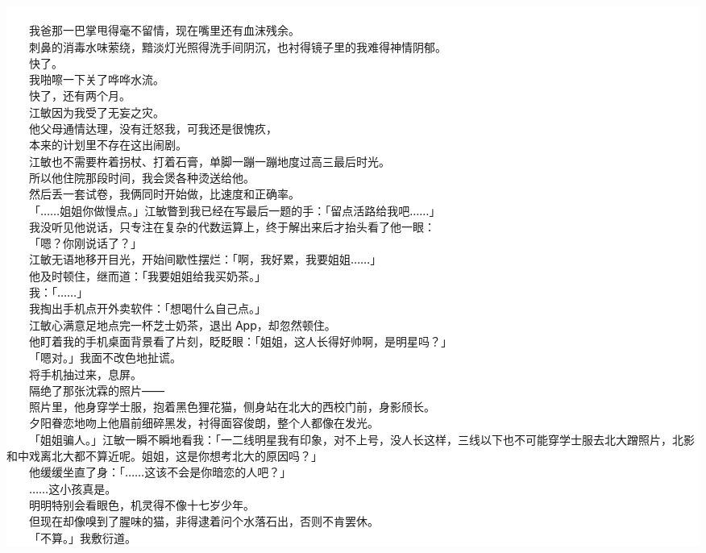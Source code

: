 <br>   
&emsp;&emsp;我爸那一巴掌甩得毫不留情，现在嘴里还有血沫残余。  
<br>   
&emsp;&emsp;刺鼻的消毒水味萦绕，黯淡灯光照得洗手间阴沉，也衬得镜子里的我难得神情阴郁。  
<br>   
&emsp;&emsp;快了。  
<br>   
&emsp;&emsp;我啪嚓一下关了哗哗水流。  
<br>   
&emsp;&emsp;快了，还有两个月。  
<br>   
&emsp;&emsp;江敏因为我受了无妄之灾。  
<br>   
&emsp;&emsp;他父母通情达理，没有迁怒我，可我还是很愧疚，  
<br>   
&emsp;&emsp;本来的计划里不存在这出闹剧。  
<br>   
&emsp;&emsp;江敏也不需要杵着拐杖、打着石膏，单脚一蹦一蹦地度过高三最后时光。  
<br>   
&emsp;&emsp;所以他住院那段时间，我会煲各种烫送给他。  
<br>   
&emsp;&emsp;然后丢一套试卷，我俩同时开始做，比速度和正确率。  
<br>   
&emsp;&emsp;「……姐姐你做慢点。」江敏瞥到我已经在写最后一题的手：「留点活路给我吧……」  
<br>   
&emsp;&emsp;我没听见他说话，只专注在复杂的代数运算上，终于解出来后才抬头看了他一眼：  
<br>   
&emsp;&emsp;「嗯？你刚说话了？」  
<br>   
&emsp;&emsp;江敏无语地移开目光，开始间歇性摆烂：「啊，我好累，我要姐姐……」  
<br>   
&emsp;&emsp;他及时顿住，继而道：「我要姐姐给我买奶茶。」  
<br>   
&emsp;&emsp;我：「……」  
<br>   
&emsp;&emsp;我掏出手机点开外卖软件：「想喝什么自己点。」  
<br>   
&emsp;&emsp;江敏心满意足地点完一杯芝士奶茶，退出 App，却忽然顿住。  
<br>   
&emsp;&emsp;他盯着我的手机桌面背景看了片刻，眨眨眼：「姐姐，这人长得好帅啊，是明星吗？」  
<br>   
&emsp;&emsp;「嗯对。」我面不改色地扯谎。  
<br>   
&emsp;&emsp;将手机抽过来，息屏。  
<br>   
&emsp;&emsp;隔绝了那张沈霖的照片——  
<br>   
&emsp;&emsp;照片里，他身穿学士服，抱着黑色狸花猫，侧身站在北大的西校门前，身影颀长。  
<br>   
&emsp;&emsp;夕阳眷恋地吻上他眉前细碎黑发，衬得面容俊朗，整个人都像在发光。  
<br>   
&emsp;&emsp;「姐姐骗人。」江敏一瞬不瞬地看我：「一二线明星我有印象，对不上号，没人长这样，三线以下也不可能穿学士服去北大蹭照片，北影和中戏离北大都不算近呢。姐姐，这是你想考北大的原因吗？」  
<br>   
&emsp;&emsp;他缓缓坐直了身：「……这该不会是你暗恋的人吧？」  
<br>   
&emsp;&emsp;……这小孩真是。  
<br>   
&emsp;&emsp;明明特别会看眼色，机灵得不像十七岁少年。  
<br>   
&emsp;&emsp;但现在却像嗅到了腥味的猫，非得逮着问个水落石出，否则不肯罢休。  
<br>   
&emsp;&emsp;「不算。」我敷衍道。  
<br>   
